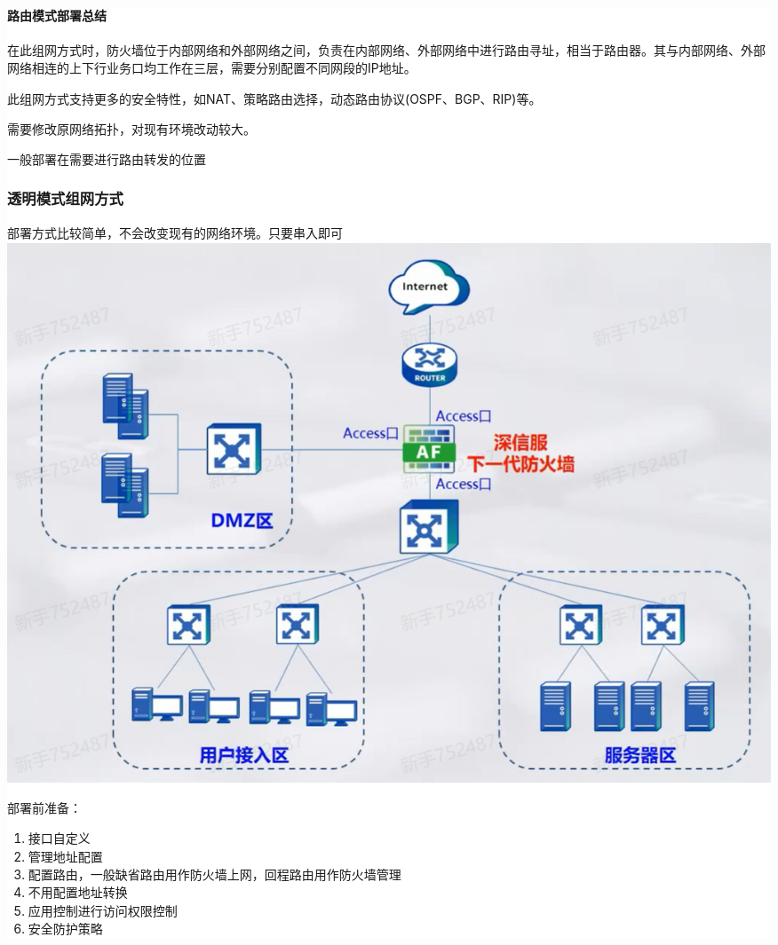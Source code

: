 #### 路由模式部署总结

在此组网方式时，防火墙位于内部网络和外部网络之间，负责在内部网络、外部网络中进行路由寻址，相当于路由器。其与内部网络、外部网络相连的上下行业务口均工作在三层，需要分别配置不同网段的IP地址。

此组网方式支持更多的安全特性，如NAT、策略路由选择，动态路由协议(OSPF、BGP、RIP)等。

需要修改原网络拓扑，对现有环境改动较大。

一般部署在需要进行路由转发的位置

### 透明模式组网方式

部署方式比较简单，不会改变现有的网络环境。只要串入即可
![](./assets/2022-01-04-18-24-17.png)

部署前准备：
1. 接口自定义
2. 管理地址配置
3. 配置路由，一般缺省路由用作防火墙上网，回程路由用作防火墙管理
4. 不用配置地址转换
5. 应用控制进行访问权限控制
6. 安全防护策略
